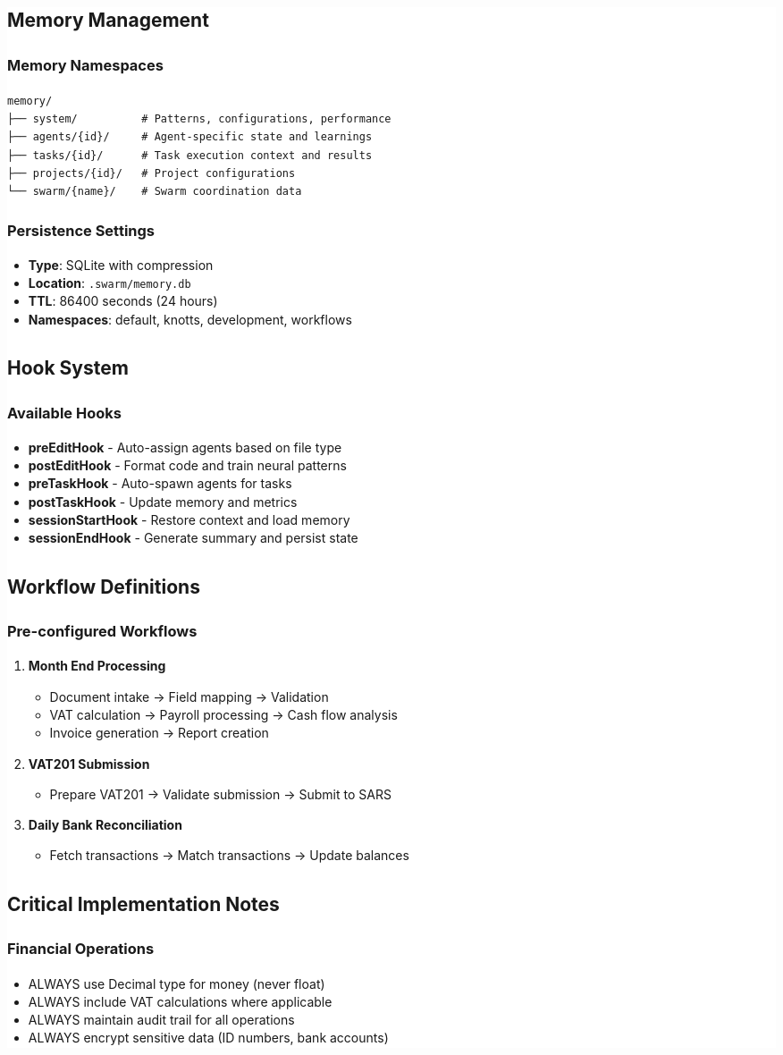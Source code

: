 ## Memory Management

### Memory Namespaces
```
memory/
├── system/          # Patterns, configurations, performance
├── agents/{id}/     # Agent-specific state and learnings
├── tasks/{id}/      # Task execution context and results
├── projects/{id}/   # Project configurations
└── swarm/{name}/    # Swarm coordination data
```

### Persistence Settings
- **Type**: SQLite with compression
- **Location**: `.swarm/memory.db`
- **TTL**: 86400 seconds (24 hours)
- **Namespaces**: default, knotts, development, workflows

## Hook System

### Available Hooks
- **preEditHook** - Auto-assign agents based on file type
- **postEditHook** - Format code and train neural patterns
- **preTaskHook** - Auto-spawn agents for tasks
- **postTaskHook** - Update memory and metrics
- **sessionStartHook** - Restore context and load memory
- **sessionEndHook** - Generate summary and persist state

## Workflow Definitions

### Pre-configured Workflows
1. **Month End Processing**
   - Document intake → Field mapping → Validation
   - VAT calculation → Payroll processing → Cash flow analysis
   - Invoice generation → Report creation

2. **VAT201 Submission**
   - Prepare VAT201 → Validate submission → Submit to SARS

3. **Daily Bank Reconciliation**
   - Fetch transactions → Match transactions → Update balances

## Critical Implementation Notes

### Financial Operations
- ALWAYS use Decimal type for money (never float)
- ALWAYS include VAT calculations where applicable
- ALWAYS maintain audit trail for all operations
- ALWAYS encrypt sensitive data (ID numbers, bank accounts)
